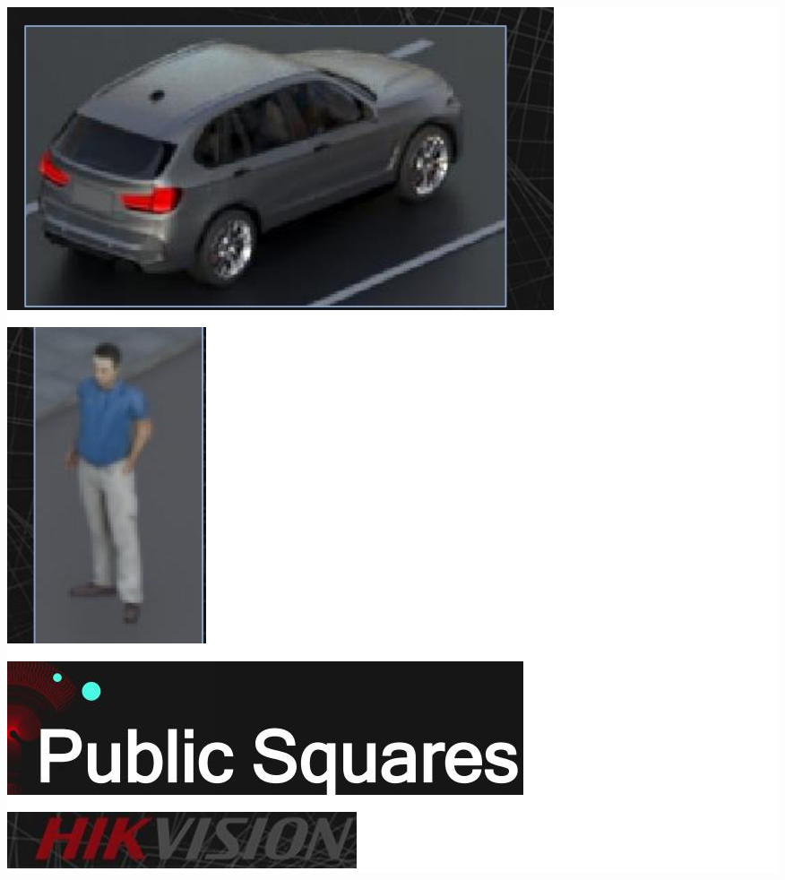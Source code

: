![](_page_23_Picture_5.jpeg)

![](_page_23_Picture_6.jpeg)

![](_page_24_Picture_0.jpeg)

![](_page_24_Picture_1.jpeg)
